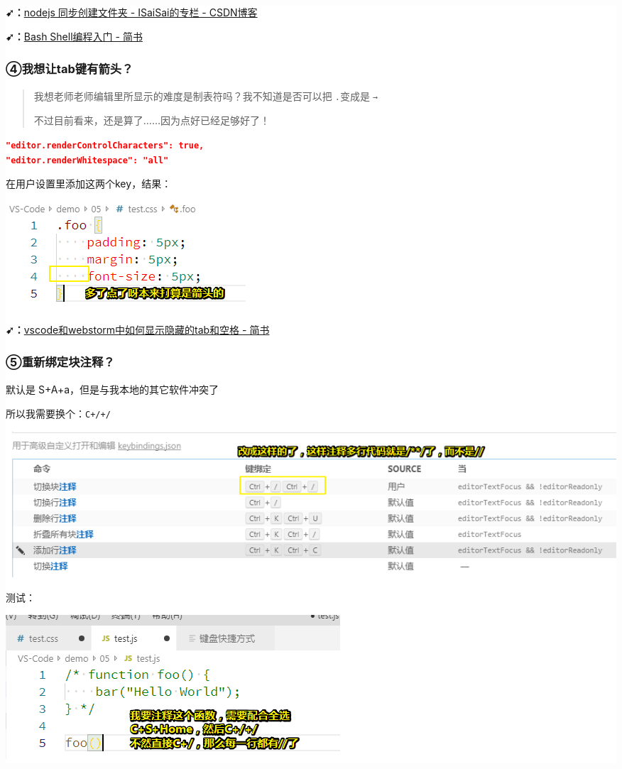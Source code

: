 **➹：**[nodejs 同步创建文件夹 - ISaiSai的专栏 - CSDN博客](https://blog.csdn.net/ISaiSai/article/details/51262258)

**➹：**[Bash Shell编程入门 - 简书](https://www.jianshu.com/p/e1c8e5bfa45e)

### ④我想让tab键有箭头？

> 我想老师老师编辑里所显示的难度是制表符吗？我不知道是否可以把 `.`变成是 `→`
>
> 不过目前看来，还是算了……因为点好已经足够好了！

```json
"editor.renderControlCharacters": true,
"editor.renderWhitespace": "all"
```

在用户设置里添加这两个key，结果：

![1550047148844](img/05/1550047148844.png)

**➹：**[vscode和webstorm中如何显示隐藏的tab和空格 - 简书](https://www.jianshu.com/p/e9ee1de056b2)

### ⑤重新绑定块注释？

默认是 S+A+a，但是与我本地的其它软件冲突了

所以我需要换个：`C+/+/`

![1550047961054](img/05/1550047961054.png)

测试：

![1550048084596](img/05/1550048084596.png)
